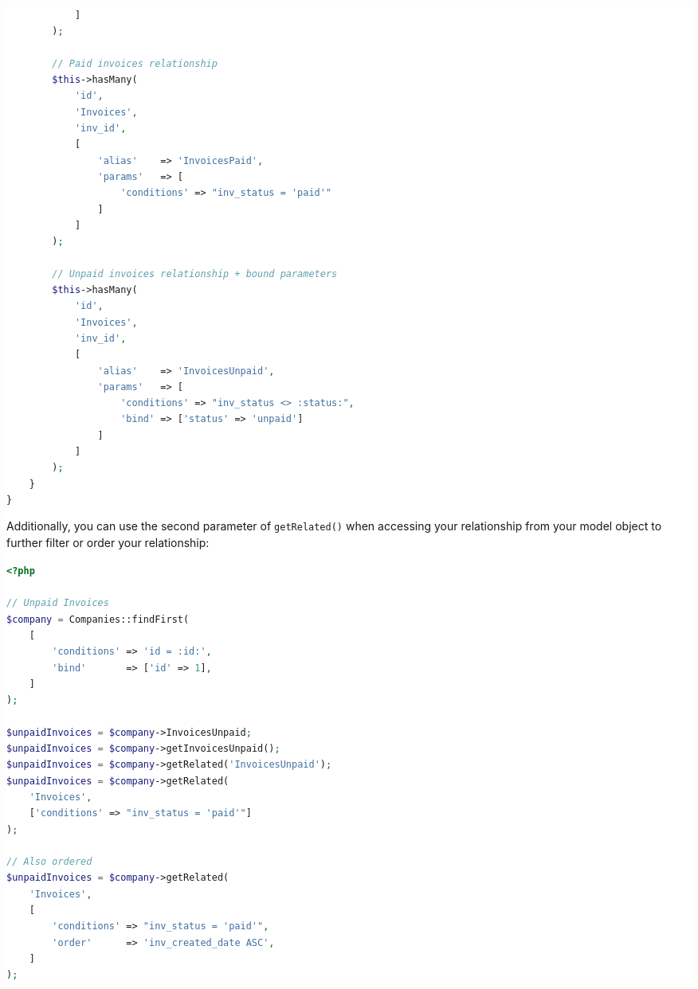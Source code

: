 ```php
            ]
        );

        // Paid invoices relationship
        $this->hasMany(
            'id', 
            'Invoices', 
            'inv_id', 
            [
                'alias'    => 'InvoicesPaid',
                'params'   => [
                    'conditions' => "inv_status = 'paid'"
                ]
            ]
        );

        // Unpaid invoices relationship + bound parameters
        $this->hasMany(
            'id', 
            'Invoices', 
            'inv_id', 
            [
                'alias'    => 'InvoicesUnpaid',
                'params'   => [
                    'conditions' => "inv_status <> :status:",
                    'bind' => ['status' => 'unpaid']
                ]
            ]
        );
    }
}
```

Additionally, you can use the second parameter of `getRelated()` when accessing your relationship from your model object to further filter or order your relationship:

```php
<?php

// Unpaid Invoices
$company = Companies::findFirst(
    [
        'conditions' => 'id = :id:',
        'bind'       => ['id' => 1],
    ]
);

$unpaidInvoices = $company->InvoicesUnpaid;
$unpaidInvoices = $company->getInvoicesUnpaid();
$unpaidInvoices = $company->getRelated('InvoicesUnpaid');
$unpaidInvoices = $company->getRelated(
    'Invoices', 
    ['conditions' => "inv_status = 'paid'"]
);

// Also ordered
$unpaidInvoices = $company->getRelated(
    'Invoices', 
    [
        'conditions' => "inv_status = 'paid'",
        'order'      => 'inv_created_date ASC',
    ]
);
```
